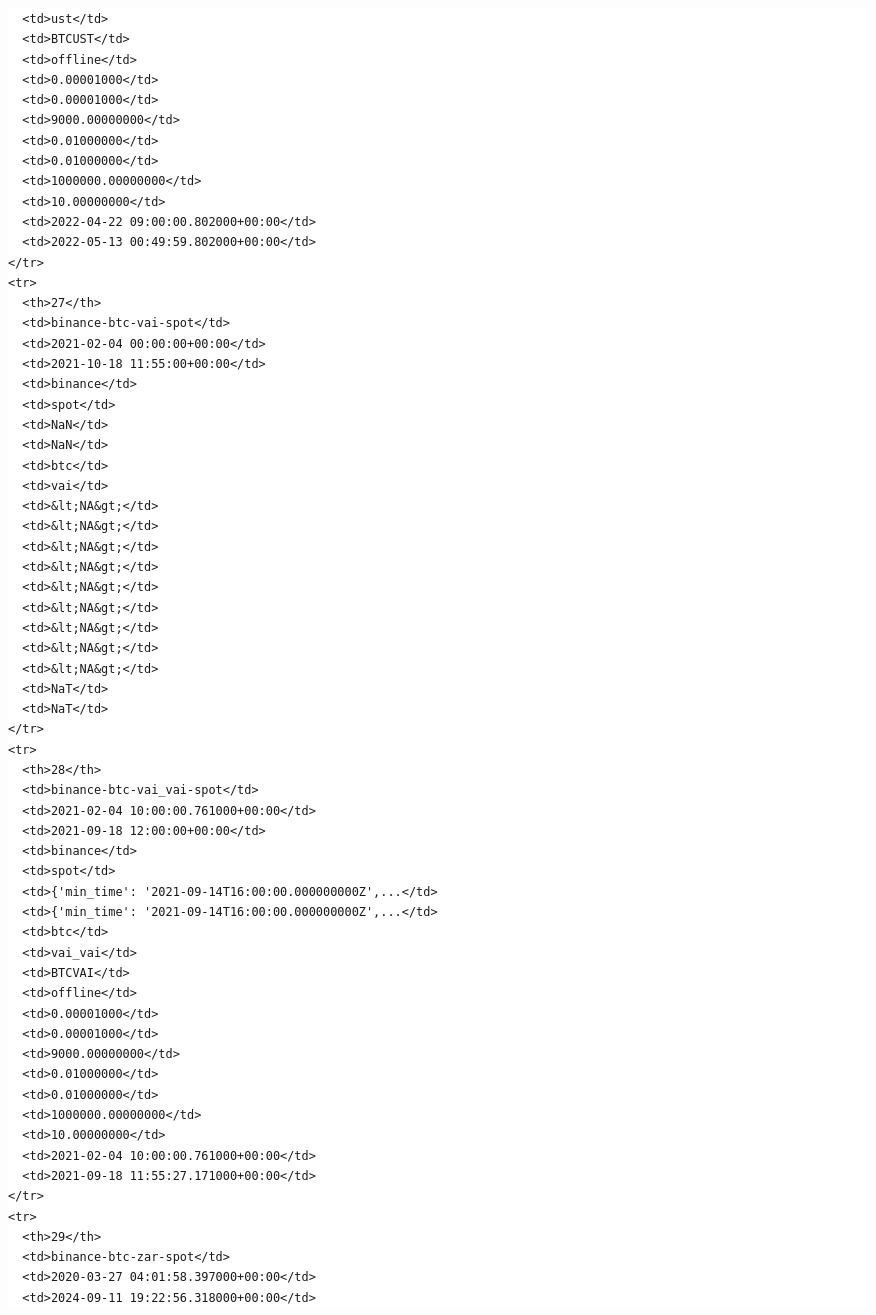      <td>ust</td>
      <td>BTCUST</td>
      <td>offline</td>
      <td>0.00001000</td>
      <td>0.00001000</td>
      <td>9000.00000000</td>
      <td>0.01000000</td>
      <td>0.01000000</td>
      <td>1000000.00000000</td>
      <td>10.00000000</td>
      <td>2022-04-22 09:00:00.802000+00:00</td>
      <td>2022-05-13 00:49:59.802000+00:00</td>
    </tr>
    <tr>
      <th>27</th>
      <td>binance-btc-vai-spot</td>
      <td>2021-02-04 00:00:00+00:00</td>
      <td>2021-10-18 11:55:00+00:00</td>
      <td>binance</td>
      <td>spot</td>
      <td>NaN</td>
      <td>NaN</td>
      <td>btc</td>
      <td>vai</td>
      <td>&lt;NA&gt;</td>
      <td>&lt;NA&gt;</td>
      <td>&lt;NA&gt;</td>
      <td>&lt;NA&gt;</td>
      <td>&lt;NA&gt;</td>
      <td>&lt;NA&gt;</td>
      <td>&lt;NA&gt;</td>
      <td>&lt;NA&gt;</td>
      <td>&lt;NA&gt;</td>
      <td>NaT</td>
      <td>NaT</td>
    </tr>
    <tr>
      <th>28</th>
      <td>binance-btc-vai_vai-spot</td>
      <td>2021-02-04 10:00:00.761000+00:00</td>
      <td>2021-09-18 12:00:00+00:00</td>
      <td>binance</td>
      <td>spot</td>
      <td>{'min_time': '2021-09-14T16:00:00.000000000Z',...</td>
      <td>{'min_time': '2021-09-14T16:00:00.000000000Z',...</td>
      <td>btc</td>
      <td>vai_vai</td>
      <td>BTCVAI</td>
      <td>offline</td>
      <td>0.00001000</td>
      <td>0.00001000</td>
      <td>9000.00000000</td>
      <td>0.01000000</td>
      <td>0.01000000</td>
      <td>1000000.00000000</td>
      <td>10.00000000</td>
      <td>2021-02-04 10:00:00.761000+00:00</td>
      <td>2021-09-18 11:55:27.171000+00:00</td>
    </tr>
    <tr>
      <th>29</th>
      <td>binance-btc-zar-spot</td>
      <td>2020-03-27 04:01:58.397000+00:00</td>
      <td>2024-09-11 19:22:56.318000+00:00</td>